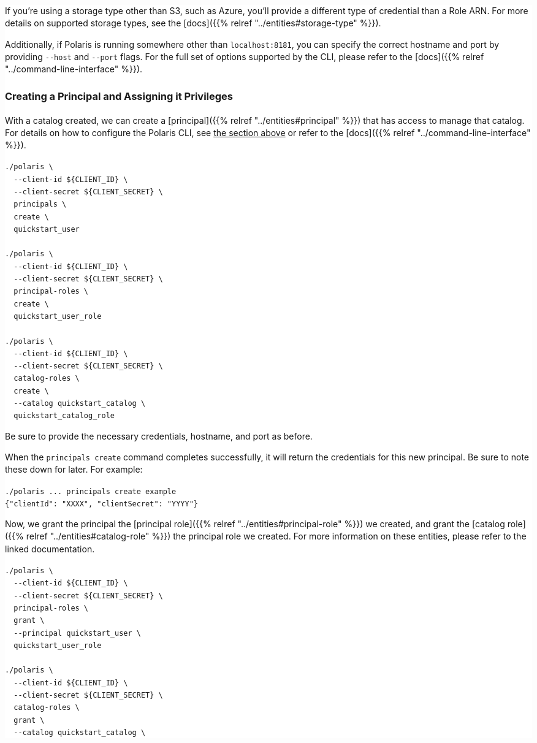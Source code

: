 If you’re using a storage type other than S3, such as Azure, you’ll provide a different type of credential than a Role ARN. For more details on supported storage types, see the [docs]({{% relref "../entities#storage-type" %}}).

Additionally, if Polaris is running somewhere other than `localhost:8181`, you can specify the correct hostname and port by providing `--host` and `--port` flags. For the full set of options supported by the CLI, please refer to the [docs]({{% relref "../command-line-interface" %}}).


### Creating a Principal and Assigning it Privileges

With a catalog created, we can create a [principal]({{% relref "../entities#principal" %}}) that has access to manage that catalog. For details on how to configure the Polaris CLI, see [the section above](#defining-a-catalog) or refer to the [docs]({{% relref "../command-line-interface" %}}).

```shell
./polaris \
  --client-id ${CLIENT_ID} \
  --client-secret ${CLIENT_SECRET} \
  principals \
  create \
  quickstart_user

./polaris \
  --client-id ${CLIENT_ID} \
  --client-secret ${CLIENT_SECRET} \
  principal-roles \
  create \
  quickstart_user_role

./polaris \
  --client-id ${CLIENT_ID} \
  --client-secret ${CLIENT_SECRET} \
  catalog-roles \
  create \
  --catalog quickstart_catalog \
  quickstart_catalog_role
```

Be sure to provide the necessary credentials, hostname, and port as before.

When the `principals create` command completes successfully, it will return the credentials for this new principal. Be sure to note these down for later. For example:

```
./polaris ... principals create example
{"clientId": "XXXX", "clientSecret": "YYYY"}
```

Now, we grant the principal the [principal role]({{% relref "../entities#principal-role" %}}) we created, and grant the [catalog role]({{% relref "../entities#catalog-role" %}}) the principal role we created. For more information on these entities, please refer to the linked documentation.

```shell
./polaris \
  --client-id ${CLIENT_ID} \
  --client-secret ${CLIENT_SECRET} \
  principal-roles \
  grant \
  --principal quickstart_user \
  quickstart_user_role

./polaris \
  --client-id ${CLIENT_ID} \
  --client-secret ${CLIENT_SECRET} \
  catalog-roles \
  grant \
  --catalog quickstart_catalog \
```